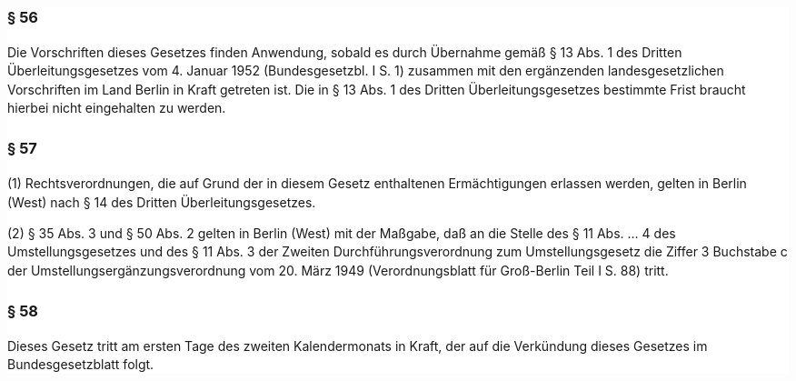 
### § 56

Die Vorschriften dieses Gesetzes finden Anwendung, sobald es durch
Übernahme gemäß § 13 Abs. 1 des Dritten Überleitungsgesetzes vom 4.
Januar 1952 (Bundesgesetzbl. I S. 1) zusammen mit den ergänzenden
landesgesetzlichen Vorschriften im Land Berlin in Kraft getreten ist.
Die in § 13 Abs. 1 des Dritten Überleitungsgesetzes bestimmte Frist
braucht hierbei nicht eingehalten zu werden.


### § 57

(1) Rechtsverordnungen, die auf Grund der in diesem Gesetz enthaltenen
Ermächtigungen erlassen werden, gelten in Berlin (West) nach § 14 des
Dritten Überleitungsgesetzes.

(2) § 35 Abs. 3 und § 50 Abs. 2 gelten in Berlin (West) mit der
Maßgabe, daß an die Stelle des § 11 Abs. ... 4 des Umstellungsgesetzes
und des § 11 Abs. 3 der Zweiten Durchführungsverordnung zum
Umstellungsgesetz die Ziffer 3 Buchstabe c der
Umstellungsergänzungsverordnung vom 20. März 1949 (Verordnungsblatt
für Groß-Berlin Teil I S. 88) tritt.


### § 58

Dieses Gesetz tritt am ersten Tage des zweiten Kalendermonats in
Kraft, der auf die Verkündung dieses Gesetzes im Bundesgesetzblatt
folgt.

